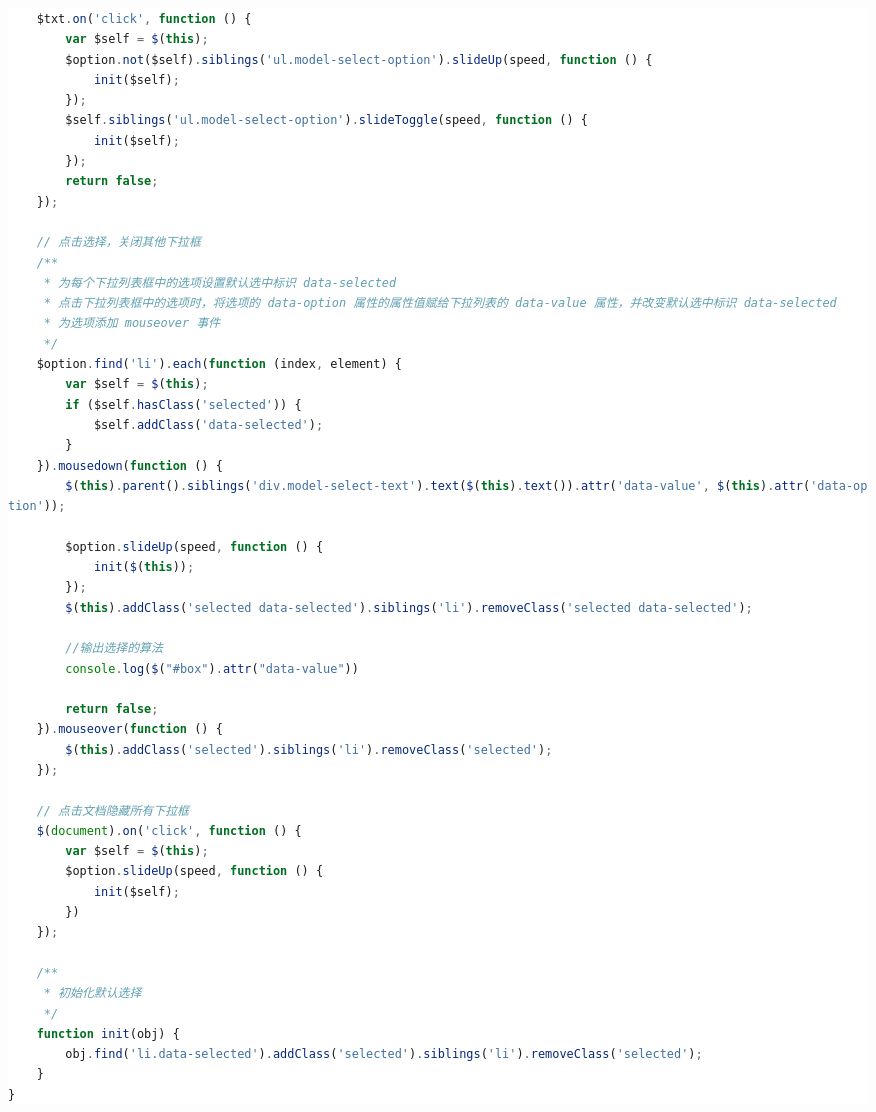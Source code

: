   ```javascript
      $txt.on('click', function () {
          var $self = $(this);
          $option.not($self).siblings('ul.model-select-option').slideUp(speed, function () {
              init($self);
          });
          $self.siblings('ul.model-select-option').slideToggle(speed, function () {
              init($self);
          });
          return false;
      });
  
      // 点击选择，关闭其他下拉框
      /**
       * 为每个下拉列表框中的选项设置默认选中标识 data-selected
       * 点击下拉列表框中的选项时，将选项的 data-option 属性的属性值赋给下拉列表的 data-value 属性，并改变默认选中标识 data-selected
       * 为选项添加 mouseover 事件
       */
      $option.find('li').each(function (index, element) {
          var $self = $(this);
          if ($self.hasClass('selected')) {
              $self.addClass('data-selected');
          }
      }).mousedown(function () {
          $(this).parent().siblings('div.model-select-text').text($(this).text()).attr('data-value', $(this).attr('data-option'));
  
          $option.slideUp(speed, function () {
              init($(this));
          });
          $(this).addClass('selected data-selected').siblings('li').removeClass('selected data-selected');
  
          //输出选择的算法
          console.log($("#box").attr("data-value"))
  
          return false;
      }).mouseover(function () {
          $(this).addClass('selected').siblings('li').removeClass('selected');
      });
  
      // 点击文档隐藏所有下拉框
      $(document).on('click', function () {
          var $self = $(this);
          $option.slideUp(speed, function () {
              init($self);
          })
      });
  
      /**
       * 初始化默认选择
       */
      function init(obj) {
          obj.find('li.data-selected').addClass('selected').siblings('li').removeClass('selected');
      }
  }
  ```
